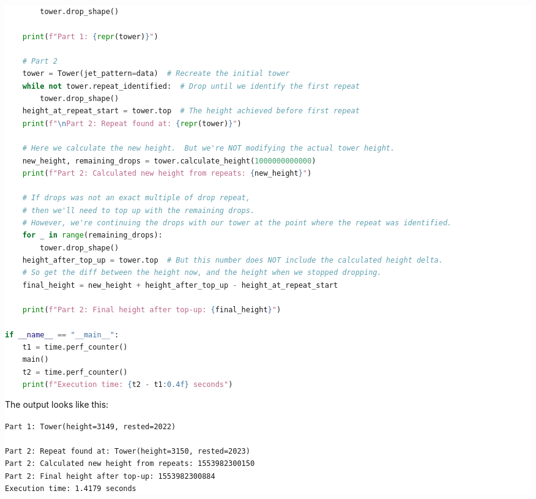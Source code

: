 ```python
        tower.drop_shape()
    
    print(f"Part 1: {repr(tower)}")
    
    # Part 2
    tower = Tower(jet_pattern=data)  # Recreate the initial tower
    while not tower.repeat_identified:  # Drop until we identify the first repeat
        tower.drop_shape()
    height_at_repeat_start = tower.top  # The height achieved before first repeat
    print(f"\nPart 2: Repeat found at: {repr(tower)}")
    
    # Here we calculate the new height.  But we're NOT modifying the actual tower height.
    new_height, remaining_drops = tower.calculate_height(1000000000000)
    print(f"Part 2: Calculated new height from repeats: {new_height}")
        
    # If drops was not an exact multiple of drop repeat, 
    # then we'll need to top up with the remaining drops.
    # However, we're continuing the drops with our tower at the point where the repeat was identified.
    for _ in range(remaining_drops):
        tower.drop_shape()
    height_after_top_up = tower.top  # But this number does NOT include the calculated height delta.
    # So get the diff between the height now, and the height when we stopped dropping.
    final_height = new_height + height_after_top_up - height_at_repeat_start
    
    print(f"Part 2: Final height after top-up: {final_height}")

if __name__ == "__main__":
    t1 = time.perf_counter()
    main()
    t2 = time.perf_counter()
    print(f"Execution time: {t2 - t1:0.4f} seconds")
```

The output looks like this:

```text
Part 1: Tower(height=3149, rested=2022)

Part 2: Repeat found at: Tower(height=3150, rested=2023)
Part 2: Calculated new height from repeats: 1553982300150
Part 2: Final height after top-up: 1553982300884
Execution time: 1.4179 seconds
```